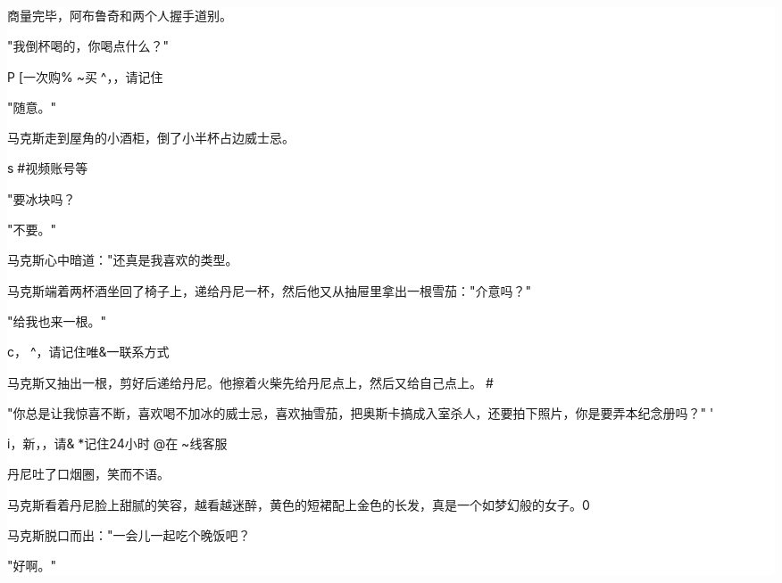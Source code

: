 商量完毕，阿布鲁奇和两个人握手道别。





"我倒杯喝的，你喝点什么？"



P [一次购% ~买 ^，，请记住



"随意。"



马克斯走到屋角的小酒柜，倒了小半杯占边威士忌。



s  #视频账号等



"要冰块吗？



"不要。"



马克斯心中暗道："还真是我喜欢的类型。



马克斯端着两杯酒坐回了椅子上，递给丹尼一杯，然后他又从抽屉里拿出一根雪茄："介意吗？"



"给我也来一根。"



c， ^，请记住唯&一联系方式



马克斯又抽出一根，剪好后递给丹尼。他擦着火柴先给丹尼点上，然后又给自己点上。 #



"你总是让我惊喜不断，喜欢喝不加冰的威士忌，喜欢抽雪茄，把奥斯卡搞成入室杀人，还要拍下照片，你是要弄本纪念册吗？" '



i，新，，请& *记住24小时 @在 ~线客服



丹尼吐了口烟圈，笑而不语。



马克斯看着丹尼脸上甜腻的笑容，越看越迷醉，黄色的短裙配上金色的长发，真是一个如梦幻般的女子。0



马克斯脱口而出："一会儿一起吃个晚饭吧？





"好啊。"
